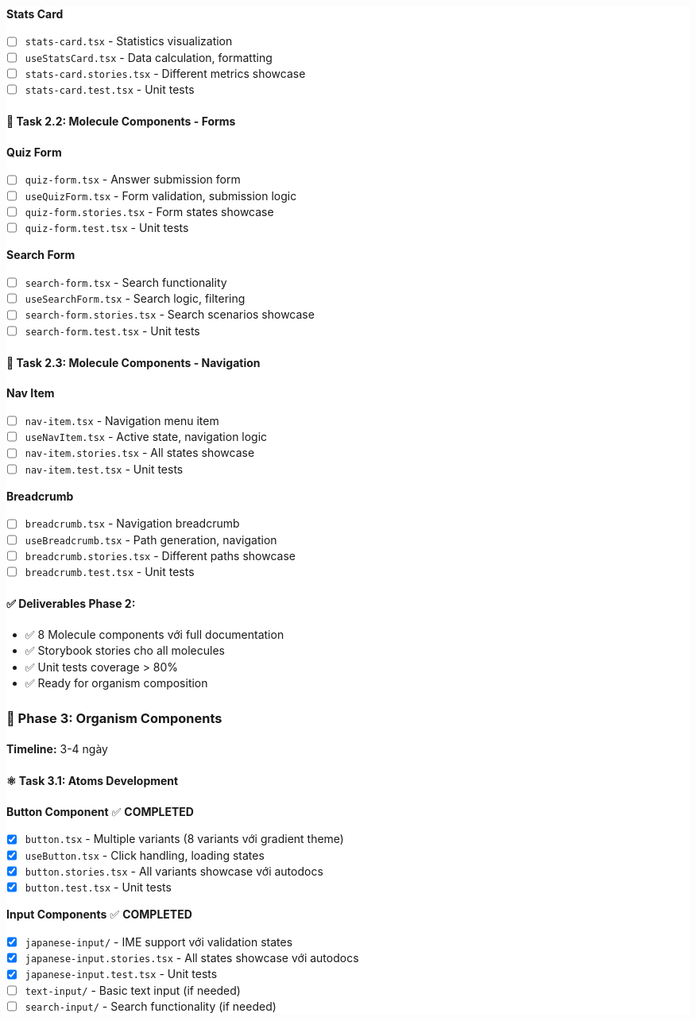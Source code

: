 **Stats Card**
- [ ] `stats-card.tsx` - Statistics visualization
- [ ] `useStatsCard.tsx` - Data calculation, formatting
- [ ] `stats-card.stories.tsx` - Different metrics showcase
- [ ] `stats-card.test.tsx` - Unit tests

#### 📝 Task 2.2: Molecule Components - Forms
**Quiz Form**
- [ ] `quiz-form.tsx` - Answer submission form
- [ ] `useQuizForm.tsx` - Form validation, submission logic
- [ ] `quiz-form.stories.tsx` - Form states showcase
- [ ] `quiz-form.test.tsx` - Unit tests

**Search Form**
- [ ] `search-form.tsx` - Search functionality
- [ ] `useSearchForm.tsx` - Search logic, filtering
- [ ] `search-form.stories.tsx` - Search scenarios showcase
- [ ] `search-form.test.tsx` - Unit tests

#### 🧭 Task 2.3: Molecule Components - Navigation
**Nav Item**
- [ ] `nav-item.tsx` - Navigation menu item
- [ ] `useNavItem.tsx` - Active state, navigation logic
- [ ] `nav-item.stories.tsx` - All states showcase
- [ ] `nav-item.test.tsx` - Unit tests

**Breadcrumb**
- [ ] `breadcrumb.tsx` - Navigation breadcrumb
- [ ] `useBreadcrumb.tsx` - Path generation, navigation
- [ ] `breadcrumb.stories.tsx` - Different paths showcase
- [ ] `breadcrumb.test.tsx` - Unit tests

#### ✅ Deliverables Phase 2:
- ✅ 8 Molecule components với full documentation
- ✅ Storybook stories cho all molecules
- ✅ Unit tests coverage > 80%
- ✅ Ready for organism composition
### 🦠 Phase 3: Organism Components
**Timeline:** 3-4 ngày

#### ⚛️ Task 3.1: Atoms Development

**Button Component** ✅ **COMPLETED**
- [x] `button.tsx` - Multiple variants (8 variants với gradient theme)
- [x] `useButton.tsx` - Click handling, loading states
- [x] `button.stories.tsx` - All variants showcase với autodocs
- [x] `button.test.tsx` - Unit tests

**Input Components** ✅ **COMPLETED**
- [x] `japanese-input/` - IME support với validation states
- [x] `japanese-input.stories.tsx` - All states showcase với autodocs
- [x] `japanese-input.test.tsx` - Unit tests
- [ ] `text-input/` - Basic text input (if needed)
- [ ] `search-input/` - Search functionality (if needed)
